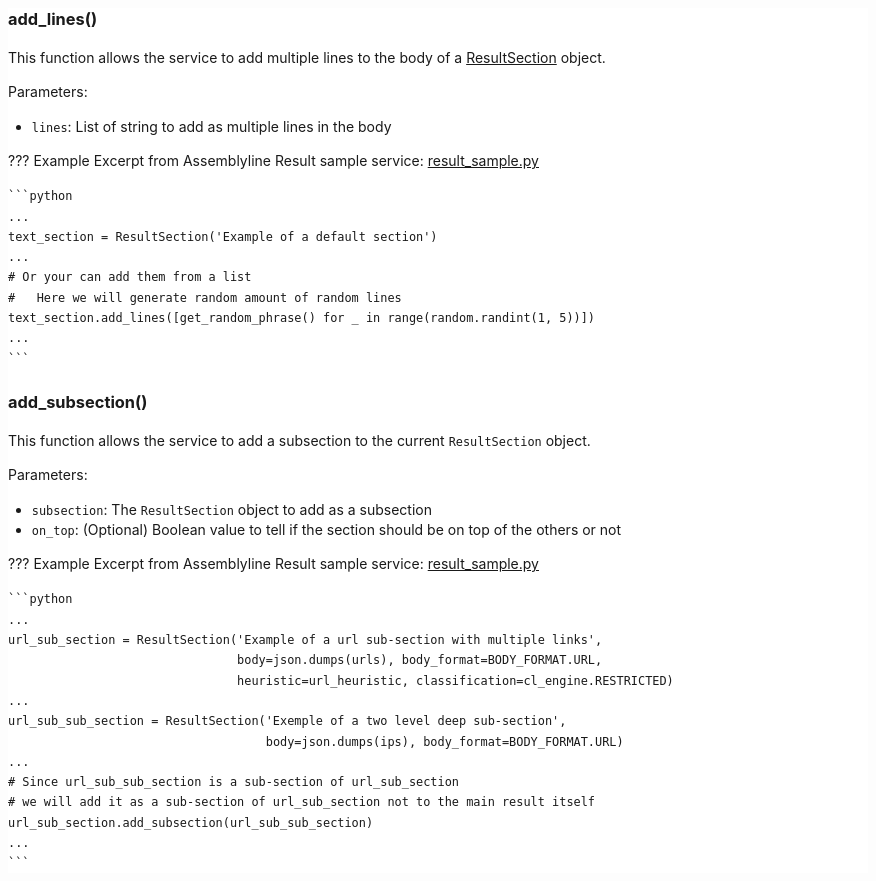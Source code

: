 ### add_lines()
This function allows the service to add multiple lines to the body of a [ResultSection](../result_section) object.

Parameters:

* `lines`: List of string to add as multiple lines in the body

??? Example
    Excerpt from Assemblyline Result sample service: [result_sample.py](https://github.com/CybercentreCanada/assemblyline-v4-service/blob/master/assemblyline_v4_service/common/result.py)

    ```python
    ...
    text_section = ResultSection('Example of a default section')
    ...
    # Or your can add them from a list
    #   Here we will generate random amount of random lines
    text_section.add_lines([get_random_phrase() for _ in range(random.randint(1, 5))])
    ...
    ```

### add_subsection()
This function allows the service to add a subsection to the current `ResultSection` object.

Parameters:

* `subsection`: The `ResultSection` object to add as a subsection
* `on_top`: (Optional) Boolean value to tell if the section should be on top of the others or not

??? Example
    Excerpt from Assemblyline Result sample service: [result_sample.py](https://github.com/CybercentreCanada/assemblyline-v4-service/blob/master/assemblyline_v4_service/common/result.py)

    ```python
    ...
    url_sub_section = ResultSection('Example of a url sub-section with multiple links',
                                    body=json.dumps(urls), body_format=BODY_FORMAT.URL,
                                    heuristic=url_heuristic, classification=cl_engine.RESTRICTED)
    ...
    url_sub_sub_section = ResultSection('Exemple of a two level deep sub-section',
                                        body=json.dumps(ips), body_format=BODY_FORMAT.URL)
    ...
    # Since url_sub_sub_section is a sub-section of url_sub_section
    # we will add it as a sub-section of url_sub_section not to the main result itself
    url_sub_section.add_subsection(url_sub_sub_section)
    ...
    ```
